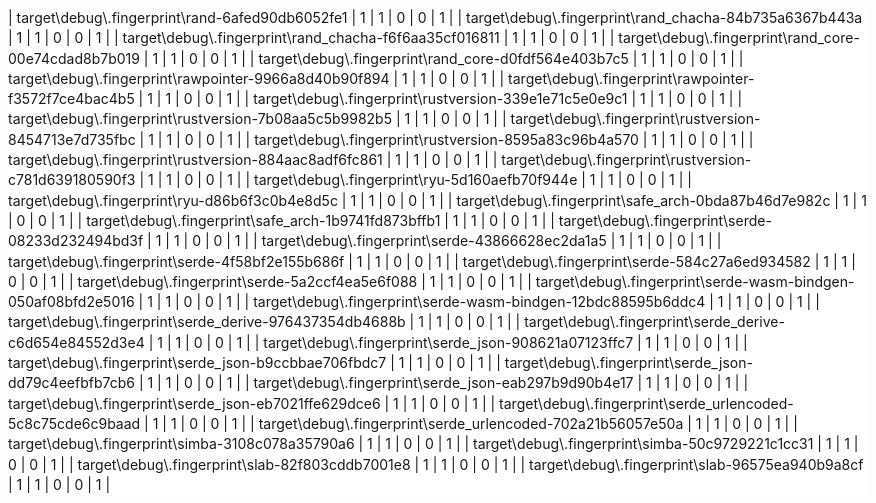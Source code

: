 | target\\debug\\.fingerprint\\rand-6afed90db6052fe1 | 1 | 1 | 0 | 0 | 1 |
| target\\debug\\.fingerprint\\rand_chacha-84b735a6367b443a | 1 | 1 | 0 | 0 | 1 |
| target\\debug\\.fingerprint\\rand_chacha-f6f6aa35cf016811 | 1 | 1 | 0 | 0 | 1 |
| target\\debug\\.fingerprint\\rand_core-00e74cdad8b7b019 | 1 | 1 | 0 | 0 | 1 |
| target\\debug\\.fingerprint\\rand_core-d0fdf564e403b7c5 | 1 | 1 | 0 | 0 | 1 |
| target\\debug\\.fingerprint\\rawpointer-9966a8d40b90f894 | 1 | 1 | 0 | 0 | 1 |
| target\\debug\\.fingerprint\\rawpointer-f3572f7ce4bac4b5 | 1 | 1 | 0 | 0 | 1 |
| target\\debug\\.fingerprint\\rustversion-339e1e71c5e0e9c1 | 1 | 1 | 0 | 0 | 1 |
| target\\debug\\.fingerprint\\rustversion-7b08aa5c5b9982b5 | 1 | 1 | 0 | 0 | 1 |
| target\\debug\\.fingerprint\\rustversion-8454713e7d735fbc | 1 | 1 | 0 | 0 | 1 |
| target\\debug\\.fingerprint\\rustversion-8595a83c96b4a570 | 1 | 1 | 0 | 0 | 1 |
| target\\debug\\.fingerprint\\rustversion-884aac8adf6fc861 | 1 | 1 | 0 | 0 | 1 |
| target\\debug\\.fingerprint\\rustversion-c781d639180590f3 | 1 | 1 | 0 | 0 | 1 |
| target\\debug\\.fingerprint\\ryu-5d160aefb70f944e | 1 | 1 | 0 | 0 | 1 |
| target\\debug\\.fingerprint\\ryu-d86b6f3c0b4e8d5c | 1 | 1 | 0 | 0 | 1 |
| target\\debug\\.fingerprint\\safe_arch-0bda87b46d7e982c | 1 | 1 | 0 | 0 | 1 |
| target\\debug\\.fingerprint\\safe_arch-1b9741fd873bffb1 | 1 | 1 | 0 | 0 | 1 |
| target\\debug\\.fingerprint\\serde-08233d232494bd3f | 1 | 1 | 0 | 0 | 1 |
| target\\debug\\.fingerprint\\serde-43866628ec2da1a5 | 1 | 1 | 0 | 0 | 1 |
| target\\debug\\.fingerprint\\serde-4f58bf2e155b686f | 1 | 1 | 0 | 0 | 1 |
| target\\debug\\.fingerprint\\serde-584c27a6ed934582 | 1 | 1 | 0 | 0 | 1 |
| target\\debug\\.fingerprint\\serde-5a2ccf4ea5e6f088 | 1 | 1 | 0 | 0 | 1 |
| target\\debug\\.fingerprint\\serde-wasm-bindgen-050af08bfd2e5016 | 1 | 1 | 0 | 0 | 1 |
| target\\debug\\.fingerprint\\serde-wasm-bindgen-12bdc88595b6ddc4 | 1 | 1 | 0 | 0 | 1 |
| target\\debug\\.fingerprint\\serde_derive-976437354db4688b | 1 | 1 | 0 | 0 | 1 |
| target\\debug\\.fingerprint\\serde_derive-c6d654e84552d3e4 | 1 | 1 | 0 | 0 | 1 |
| target\\debug\\.fingerprint\\serde_json-908621a07123ffc7 | 1 | 1 | 0 | 0 | 1 |
| target\\debug\\.fingerprint\\serde_json-b9ccbbae706fbdc7 | 1 | 1 | 0 | 0 | 1 |
| target\\debug\\.fingerprint\\serde_json-dd79c4eefbfb7cb6 | 1 | 1 | 0 | 0 | 1 |
| target\\debug\\.fingerprint\\serde_json-eab297b9d90b4e17 | 1 | 1 | 0 | 0 | 1 |
| target\\debug\\.fingerprint\\serde_json-eb7021ffe629dce6 | 1 | 1 | 0 | 0 | 1 |
| target\\debug\\.fingerprint\\serde_urlencoded-5c8c75cde6c9baad | 1 | 1 | 0 | 0 | 1 |
| target\\debug\\.fingerprint\\serde_urlencoded-702a21b56057e50a | 1 | 1 | 0 | 0 | 1 |
| target\\debug\\.fingerprint\\simba-3108c078a35790a6 | 1 | 1 | 0 | 0 | 1 |
| target\\debug\\.fingerprint\\simba-50c9729221c1cc31 | 1 | 1 | 0 | 0 | 1 |
| target\\debug\\.fingerprint\\slab-82f803cddb7001e8 | 1 | 1 | 0 | 0 | 1 |
| target\\debug\\.fingerprint\\slab-96575ea940b9a8cf | 1 | 1 | 0 | 0 | 1 |